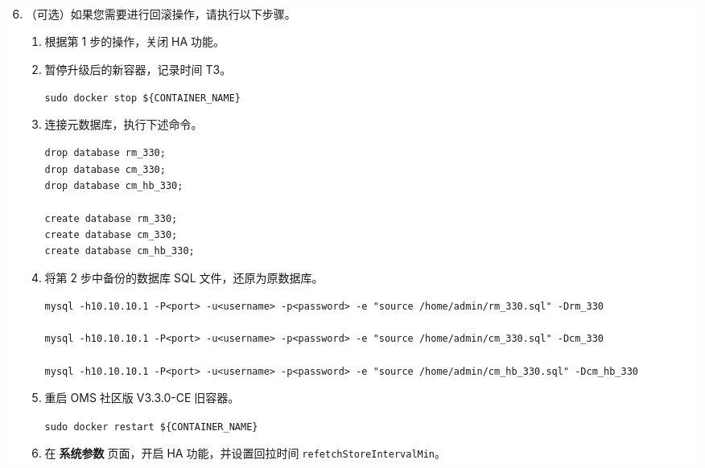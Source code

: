 6. （可选）如果您需要进行回滚操作，请执行以下步骤。

   1. 根据第 1 步的操作，关闭 HA 功能。

   2. 暂停升级后的新容器，记录时间 T3。

      ```shell
      sudo docker stop ${CONTAINER_NAME}
      ```

   3. 连接元数据库，执行下述命令。

      ```shell
      drop database rm_330;
      drop database cm_330;
      drop database cm_hb_330;

      create database rm_330;
      create database cm_330;
      create database cm_hb_330;
      ```

   4. 将第 2 步中备份的数据库 SQL 文件，还原为原数据库。

      ```shell
      mysql -h10.10.10.1 -P<port> -u<username> -p<password> -e "source /home/admin/rm_330.sql" -Drm_330

      mysql -h10.10.10.1 -P<port> -u<username> -p<password> -e "source /home/admin/cm_330.sql" -Dcm_330

      mysql -h10.10.10.1 -P<port> -u<username> -p<password> -e "source /home/admin/cm_hb_330.sql" -Dcm_hb_330
      ```

   5. 重启 OMS 社区版 V3.3.0-CE 旧容器。

      ```shell
      sudo docker restart ${CONTAINER_NAME}
      ```

   6. 在 **系统参数** 页面，开启 HA 功能，并设置回拉时间 `refetchStoreIntervalMin`。
